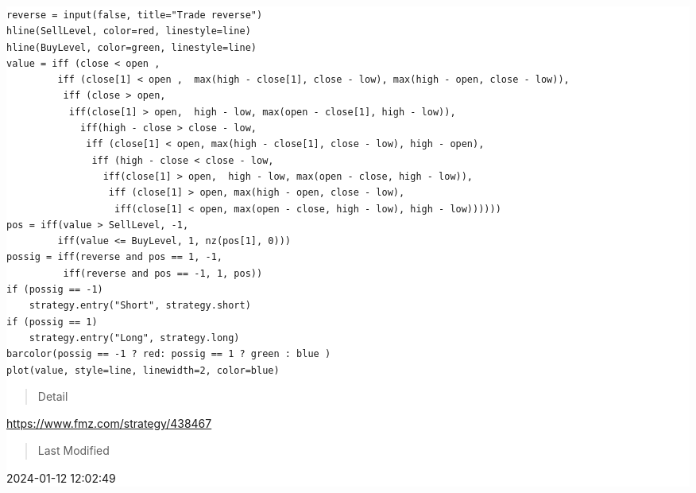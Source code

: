 ``` pinescript
reverse = input(false, title="Trade reverse")
hline(SellLevel, color=red, linestyle=line)
hline(BuyLevel, color=green, linestyle=line)
value = iff (close < open ,  
         iff (close[1] < open ,  max(high - close[1], close - low), max(high - open, close - low)),
          iff (close > open, 
           iff(close[1] > open,  high - low, max(open - close[1], high - low)), 
             iff(high - close > close - low, 
              iff (close[1] < open, max(high - close[1], close - low), high - open), 
               iff (high - close < close - low, 
                 iff(close[1] > open,  high - low, max(open - close, high - low)), 
                  iff (close[1] > open, max(high - open, close - low),
                   iff(close[1] < open, max(open - close, high - low), high - low))))))
pos = iff(value > SellLevel, -1,
	     iff(value <= BuyLevel, 1, nz(pos[1], 0))) 
possig = iff(reverse and pos == 1, -1,
          iff(reverse and pos == -1, 1, pos))
if (possig == -1) 
    strategy.entry("Short", strategy.short)
if (possig == 1)
    strategy.entry("Long", strategy.long)
barcolor(possig == -1 ? red: possig == 1 ? green : blue )
plot(value, style=line, linewidth=2, color=blue)
```

> Detail

https://www.fmz.com/strategy/438467

> Last Modified

2024-01-12 12:02:49

